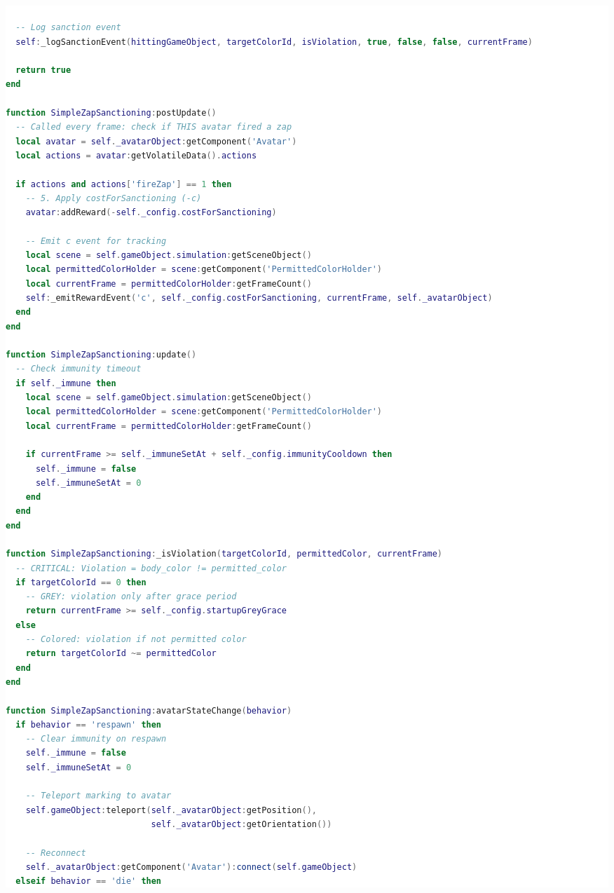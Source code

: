 ```lua

  -- Log sanction event
  self:_logSanctionEvent(hittingGameObject, targetColorId, isViolation, true, false, false, currentFrame)

  return true
end

function SimpleZapSanctioning:postUpdate()
  -- Called every frame: check if THIS avatar fired a zap
  local avatar = self._avatarObject:getComponent('Avatar')
  local actions = avatar:getVolatileData().actions

  if actions and actions['fireZap'] == 1 then
    -- 5. Apply costForSanctioning (-c)
    avatar:addReward(-self._config.costForSanctioning)

    -- Emit c event for tracking
    local scene = self.gameObject.simulation:getSceneObject()
    local permittedColorHolder = scene:getComponent('PermittedColorHolder')
    local currentFrame = permittedColorHolder:getFrameCount()
    self:_emitRewardEvent('c', self._config.costForSanctioning, currentFrame, self._avatarObject)
  end
end

function SimpleZapSanctioning:update()
  -- Check immunity timeout
  if self._immune then
    local scene = self.gameObject.simulation:getSceneObject()
    local permittedColorHolder = scene:getComponent('PermittedColorHolder')
    local currentFrame = permittedColorHolder:getFrameCount()

    if currentFrame >= self._immuneSetAt + self._config.immunityCooldown then
      self._immune = false
      self._immuneSetAt = 0
    end
  end
end

function SimpleZapSanctioning:_isViolation(targetColorId, permittedColor, currentFrame)
  -- CRITICAL: Violation = body_color != permitted_color
  if targetColorId == 0 then
    -- GREY: violation only after grace period
    return currentFrame >= self._config.startupGreyGrace
  else
    -- Colored: violation if not permitted color
    return targetColorId ~= permittedColor
  end
end

function SimpleZapSanctioning:avatarStateChange(behavior)
  if behavior == 'respawn' then
    -- Clear immunity on respawn
    self._immune = false
    self._immuneSetAt = 0

    -- Teleport marking to avatar
    self.gameObject:teleport(self._avatarObject:getPosition(),
                             self._avatarObject:getOrientation())

    -- Reconnect
    self._avatarObject:getComponent('Avatar'):connect(self.gameObject)
  elseif behavior == 'die' then
```